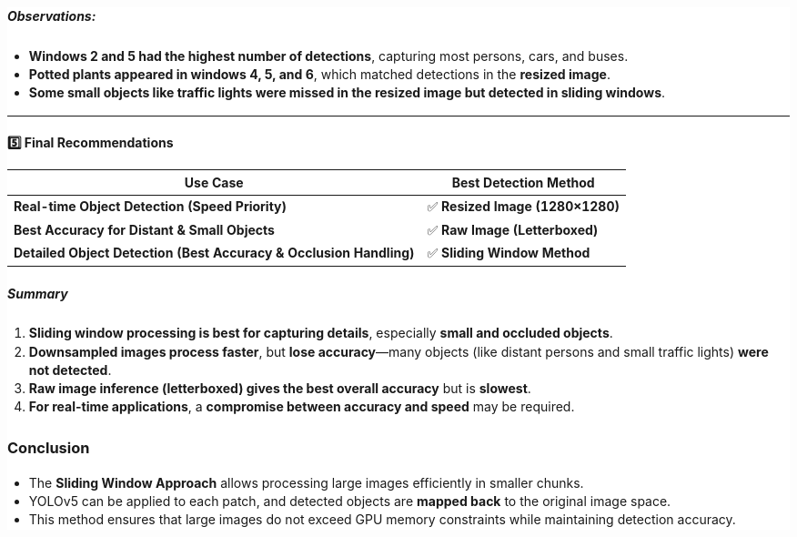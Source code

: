 ##### **Observations:**
- **Windows 2 and 5 had the highest number of detections**, capturing most persons, cars, and buses.
- **Potted plants appeared in windows 4, 5, and 6**, which matched detections in the **resized image**.
- **Some small objects like traffic lights were missed in the resized image but detected in sliding windows**.

---

#### **5️⃣ Final Recommendations**
| **Use Case** | **Best Detection Method** |
|-------------|-------------------------|
| **Real-time Object Detection (Speed Priority)** | ✅ **Resized Image (1280×1280)** |
| **Best Accuracy for Distant & Small Objects** | ✅ **Raw Image (Letterboxed)** |
| **Detailed Object Detection (Best Accuracy & Occlusion Handling)** | ✅ **Sliding Window Method** |

##### **Summary**
1. **Sliding window processing is best for capturing details**, especially **small and occluded objects**.
2. **Downsampled images process faster**, but **lose accuracy**—many objects (like distant persons and small traffic lights) **were not detected**.
3. **Raw image inference (letterboxed) gives the best overall accuracy** but is **slowest**.
4. **For real-time applications**, a **compromise between accuracy and speed** may be required.  


### Conclusion
- The **Sliding Window Approach** allows processing large images efficiently in smaller chunks.
- YOLOv5 can be applied to each patch, and detected objects are **mapped back** to the original image space.
- This method ensures that large images do not exceed GPU memory constraints while maintaining detection accuracy.
